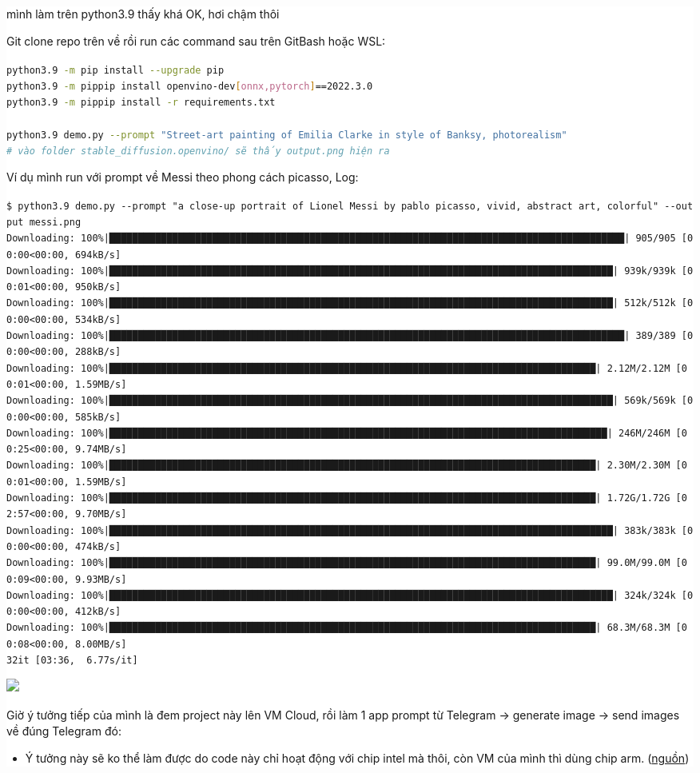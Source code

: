 mình làm trên python3.9 thấy khá OK, hơi chậm thôi

Git clone repo trên về rồi run các command sau trên GitBash hoặc WSL: 

```sh
python3.9 -m pip install --upgrade pip
python3.9 -m pippip install openvino-dev[onnx,pytorch]==2022.3.0
python3.9 -m pippip install -r requirements.txt

python3.9 demo.py --prompt "Street-art painting of Emilia Clarke in style of Banksy, photorealism"
# vào folder stable_diffusion.openvino/ sẽ thấy output.png hiện ra
```

Ví dụ mình run với prompt về Messi theo phong cách picasso, Log:

```
$ python3.9 demo.py --prompt "a close-up portrait of Lionel Messi by pablo picasso, vivid, abstract art, colorful" --output messi.png
Downloading: 100%|██████████████████████████████████████████████████████████████████████████████████████████| 905/905 [00:00<00:00, 694kB/s]
Downloading: 100%|████████████████████████████████████████████████████████████████████████████████████████| 939k/939k [00:01<00:00, 950kB/s]
Downloading: 100%|████████████████████████████████████████████████████████████████████████████████████████| 512k/512k [00:00<00:00, 534kB/s]
Downloading: 100%|██████████████████████████████████████████████████████████████████████████████████████████| 389/389 [00:00<00:00, 288kB/s]
Downloading: 100%|█████████████████████████████████████████████████████████████████████████████████████| 2.12M/2.12M [00:01<00:00, 1.59MB/s]
Downloading: 100%|████████████████████████████████████████████████████████████████████████████████████████| 569k/569k [00:00<00:00, 585kB/s]
Downloading: 100%|███████████████████████████████████████████████████████████████████████████████████████| 246M/246M [00:25<00:00, 9.74MB/s]
Downloading: 100%|█████████████████████████████████████████████████████████████████████████████████████| 2.30M/2.30M [00:01<00:00, 1.59MB/s]
Downloading: 100%|█████████████████████████████████████████████████████████████████████████████████████| 1.72G/1.72G [02:57<00:00, 9.70MB/s]
Downloading: 100%|████████████████████████████████████████████████████████████████████████████████████████| 383k/383k [00:00<00:00, 474kB/s]
Downloading: 100%|█████████████████████████████████████████████████████████████████████████████████████| 99.0M/99.0M [00:09<00:00, 9.93MB/s]
Downloading: 100%|████████████████████████████████████████████████████████████████████████████████████████| 324k/324k [00:00<00:00, 412kB/s]
Downloading: 100%|█████████████████████████████████████████████████████████████████████████████████████| 68.3M/68.3M [00:08<00:00, 8.00MB/s]
32it [03:36,  6.77s/it]
```

![](https://d32yh8fbac5ivo.cloudfront.net/static/images/stable-diffusion-openvino-messi.jpg)

Giờ ý tưởng tiếp của mình là đem project này lên VM Cloud, rồi làm 1 app prompt từ Telegram -> generate image -> send images về đúng Telegram đó: 
- Ý tưởng này sẽ ko thể làm được do code này chỉ hoạt động với chip intel mà thôi, còn VM của mình thì dùng chip arm. ([nguồn](https://github.com/bes-dev/stable_diffusion.openvino/issues/147))
